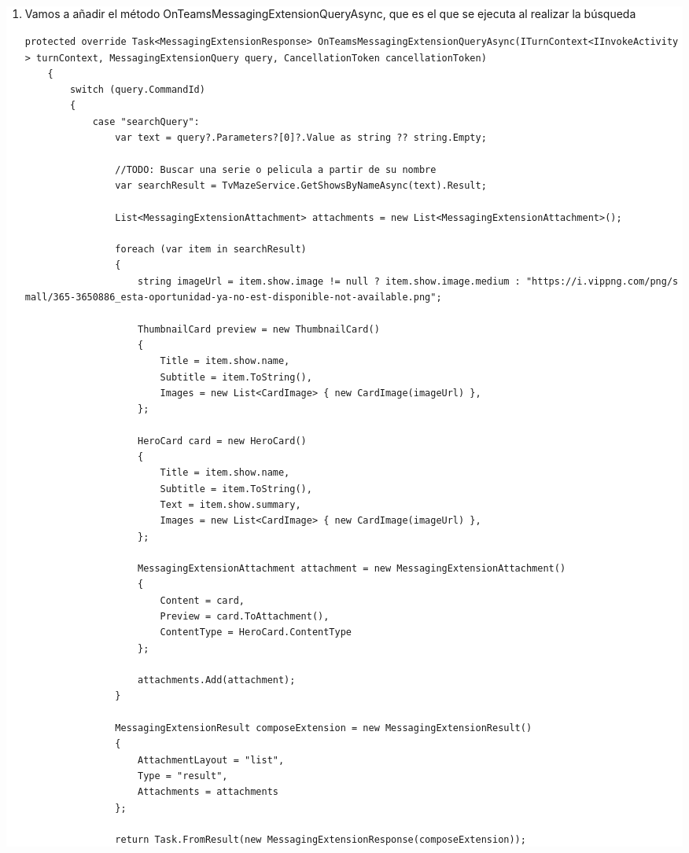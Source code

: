 1. Vamos a añadir el método OnTeamsMessagingExtensionQueryAsync, que es el que se ejecuta al realizar la búsqueda

    ```
    protected override Task<MessagingExtensionResponse> OnTeamsMessagingExtensionQueryAsync(ITurnContext<IInvokeActivity> turnContext, MessagingExtensionQuery query, CancellationToken cancellationToken)
        {
            switch (query.CommandId)
            {
                case "searchQuery":
                    var text = query?.Parameters?[0]?.Value as string ?? string.Empty;

                    //TODO: Buscar una serie o pelicula a partir de su nombre
                    var searchResult = TvMazeService.GetShowsByNameAsync(text).Result;

                    List<MessagingExtensionAttachment> attachments = new List<MessagingExtensionAttachment>();

                    foreach (var item in searchResult)
                    {
                        string imageUrl = item.show.image != null ? item.show.image.medium : "https://i.vippng.com/png/small/365-3650886_esta-oportunidad-ya-no-est-disponible-not-available.png";

                        ThumbnailCard preview = new ThumbnailCard()
                        {
                            Title = item.show.name,
                            Subtitle = item.ToString(),
                            Images = new List<CardImage> { new CardImage(imageUrl) },
                        };

                        HeroCard card = new HeroCard()
                        {
                            Title = item.show.name,
                            Subtitle = item.ToString(),
                            Text = item.show.summary,
                            Images = new List<CardImage> { new CardImage(imageUrl) },
                        };

                        MessagingExtensionAttachment attachment = new MessagingExtensionAttachment()
                        {
                            Content = card,
                            Preview = card.ToAttachment(),
                            ContentType = HeroCard.ContentType
                        };

                        attachments.Add(attachment);
                    }

                    MessagingExtensionResult composeExtension = new MessagingExtensionResult()
                    {
                        AttachmentLayout = "list",
                        Type = "result",
                        Attachments = attachments
                    };

                    return Task.FromResult(new MessagingExtensionResponse(composeExtension));
